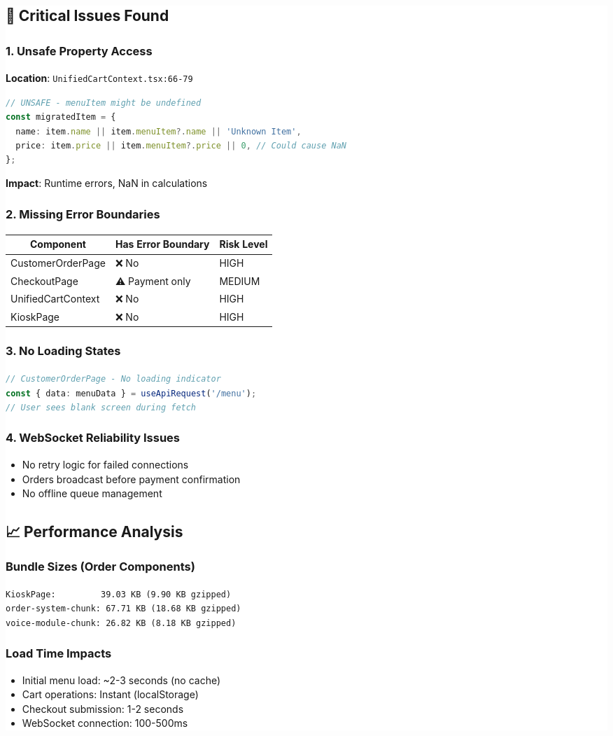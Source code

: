 ## 🔴 Critical Issues Found

### 1. Unsafe Property Access
**Location**: `UnifiedCartContext.tsx:66-79`
```typescript
// UNSAFE - menuItem might be undefined
const migratedItem = {
  name: item.name || item.menuItem?.name || 'Unknown Item',
  price: item.price || item.menuItem?.price || 0, // Could cause NaN
};
```
**Impact**: Runtime errors, NaN in calculations

### 2. Missing Error Boundaries
| Component | Has Error Boundary | Risk Level |
|-----------|-------------------|------------|
| CustomerOrderPage | ❌ No | HIGH |
| CheckoutPage | ⚠️ Payment only | MEDIUM |
| UnifiedCartContext | ❌ No | HIGH |
| KioskPage | ❌ No | HIGH |

### 3. No Loading States
```typescript
// CustomerOrderPage - No loading indicator
const { data: menuData } = useApiRequest('/menu');
// User sees blank screen during fetch
```

### 4. WebSocket Reliability Issues
- No retry logic for failed connections
- Orders broadcast before payment confirmation
- No offline queue management

## 📈 Performance Analysis

### Bundle Sizes (Order Components)
```
KioskPage:         39.03 KB (9.90 KB gzipped)
order-system-chunk: 67.71 KB (18.68 KB gzipped)
voice-module-chunk: 26.82 KB (8.18 KB gzipped)
```

### Load Time Impacts
- Initial menu load: ~2-3 seconds (no cache)
- Cart operations: Instant (localStorage)
- Checkout submission: 1-2 seconds
- WebSocket connection: 100-500ms
